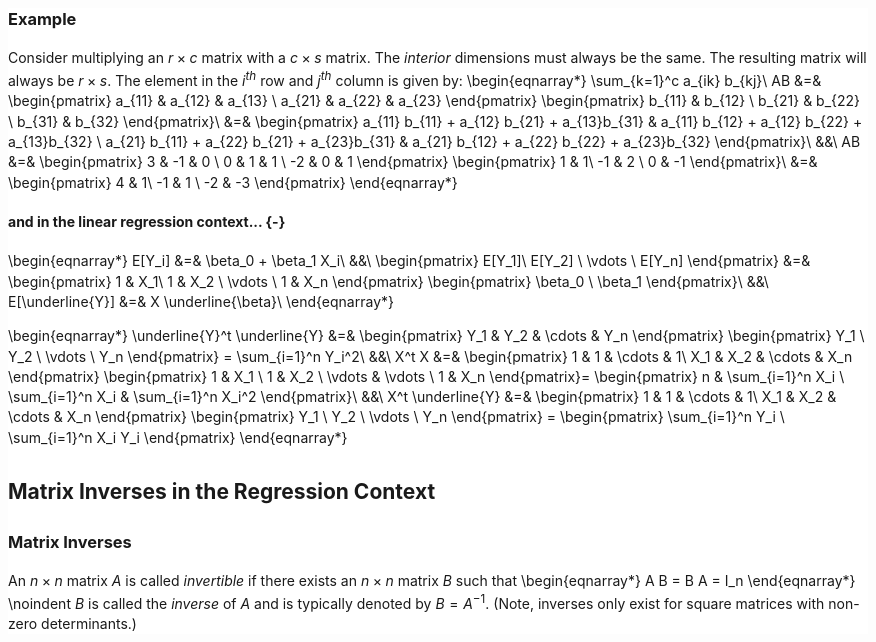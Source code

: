 ### Example
Consider multiplying an $r \times c$ matrix with a $c \times s$ matrix.  The  *interior* dimensions must always be the same.  The resulting matrix will always be $r \times s$.  The element in the $i^{th}$ row and $j^{th}$ column is given by:
\begin{eqnarray*}
\sum_{k=1}^c a_{ik} b_{kj}\\
AB &=& \begin{pmatrix} a_{11} & a_{12} & a_{13} \\ a_{21} & a_{22} & a_{23} \end{pmatrix}
\begin{pmatrix} b_{11} & b_{12} \\ b_{21} & b_{22} \\ b_{31} & b_{32} \end{pmatrix}\\
&=& \begin{pmatrix} a_{11} b_{11} + a_{12} b_{21} + a_{13}b_{31} & a_{11} b_{12} + a_{12} b_{22} + a_{13}b_{32} \\ a_{21} b_{11} + a_{22} b_{21} + a_{23}b_{31} & a_{21} b_{12} + a_{22} b_{22} + a_{23}b_{32}
\end{pmatrix}\\
&&\\
AB &=& \begin{pmatrix} 3 & -1 & 0 \\ 0 & 1 & 1 \\ -2 & 0 & 1 \end{pmatrix}
\begin{pmatrix} 1 & 1\\ -1 & 2 \\ 0 & -1 \end{pmatrix}\\
&=& \begin{pmatrix} 4 & 1\\ -1 & 1 \\ -2 & -3 \end{pmatrix}
\end{eqnarray*}

#### and in the linear regression context... {-}
\begin{eqnarray*}
E[Y_i] &=& \beta_0 + \beta_1 X_i\\
&&\\
\begin{pmatrix} E[Y_1]\\ E[Y_2] \\ \vdots \\ E[Y_n] \end{pmatrix} &=&
\begin{pmatrix} 1 & X_1\\ 1 & X_2 \\ \vdots \\ 1 & X_n \end{pmatrix}
\begin{pmatrix} \beta_0 \\ \beta_1 \end{pmatrix}\\
&&\\
E[\underline{Y}] &=& X \underline{\beta}\\
\end{eqnarray*}


\begin{eqnarray*}
\underline{Y}^t \underline{Y} &=& \begin{pmatrix} Y_1 & Y_2 & \cdots & Y_n \end{pmatrix} \begin{pmatrix} Y_1 \\ Y_2 \\ \vdots \\ Y_n \end{pmatrix} = \sum_{i=1}^n Y_i^2\\
&&\\
X^t X &=& \begin{pmatrix} 1 & 1 & \cdots & 1\\ X_1 & X_2 & \cdots & X_n \end{pmatrix} \begin{pmatrix} 1 & X_1 \\ 1 & X_2 \\ \vdots & \vdots \\ 1 & X_n \end{pmatrix}= \begin{pmatrix} n & \sum_{i=1}^n X_i \\ \sum_{i=1}^n X_i & \sum_{i=1}^n X_i^2 \end{pmatrix}\\
&&\\
X^t \underline{Y} &=& \begin{pmatrix} 1 & 1 & \cdots & 1\\ X_1 & X_2 & \cdots & X_n \end{pmatrix} \begin{pmatrix} Y_1 \\ Y_2 \\ \vdots \\ Y_n \end{pmatrix} = \begin{pmatrix} \sum_{i=1}^n Y_i \\ \sum_{i=1}^n X_i Y_i \end{pmatrix}
\end{eqnarray*}


## Matrix Inverses in the Regression Context

### Matrix Inverses 
An $n \times n$ matrix $A$ is called *invertible* if there exists an $n \times n$ matrix $B$ such that
\begin{eqnarray*}
A B = B A = I_n
\end{eqnarray*}
\noindent
$B$ is called the *inverse* of $A$ and is typically denoted by $B = A^{-1}$.  (Note, inverses only exist for square matrices with non-zero determinants.)
